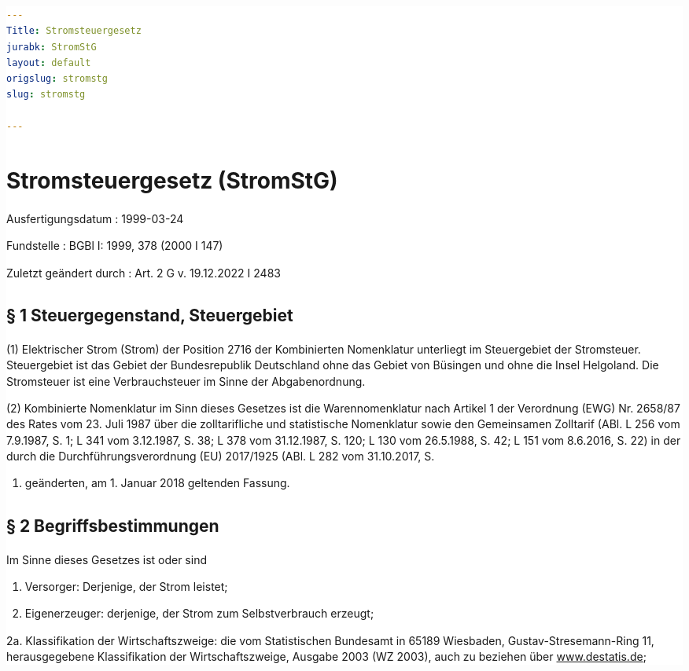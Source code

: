 ```yaml
---
Title: Stromsteuergesetz
jurabk: StromStG
layout: default
origslug: stromstg
slug: stromstg

---
```


# Stromsteuergesetz (StromStG)

Ausfertigungsdatum
:   1999-03-24

Fundstelle
:   BGBl I: 1999, 378 (2000 I 147)

Zuletzt geändert durch
:   Art. 2 G v. 19.12.2022 I 2483


## § 1 Steuergegenstand, Steuergebiet

(1) Elektrischer Strom (Strom) der Position 2716 der Kombinierten
Nomenklatur unterliegt im Steuergebiet der Stromsteuer. Steuergebiet
ist das Gebiet der Bundesrepublik Deutschland ohne das Gebiet von
Büsingen und ohne die Insel Helgoland. Die Stromsteuer ist eine
Verbrauchsteuer im Sinne der Abgabenordnung.

(2) Kombinierte Nomenklatur im Sinn dieses Gesetzes ist die
Warennomenklatur nach Artikel 1 der Verordnung (EWG) Nr. 2658/87 des
Rates vom 23. Juli 1987 über die zolltarifliche und statistische
Nomenklatur sowie den Gemeinsamen Zolltarif (ABl. L 256 vom 7.9.1987,
S. 1; L 341 vom 3.12.1987, S. 38; L 378 vom 31.12.1987, S. 120; L 130
vom 26.5.1988, S. 42; L 151 vom 8.6.2016, S. 22) in der durch die
Durchführungsverordnung (EU) 2017/1925 (ABl. L 282 vom 31.10.2017, S.
1) geänderten, am 1. Januar 2018 geltenden Fassung.


## § 2 Begriffsbestimmungen

Im Sinne dieses Gesetzes ist oder sind

1.  Versorger: Derjenige, der Strom leistet;


2.  Eigenerzeuger: derjenige, der Strom zum Selbstverbrauch erzeugt;


2a. Klassifikation der Wirtschaftszweige: die vom Statistischen Bundesamt
    in 65189 Wiesbaden, Gustav-Stresemann-Ring 11, herausgegebene
    Klassifikation der Wirtschaftszweige, Ausgabe 2003 (WZ 2003), auch zu
    beziehen über www.destatis.de;
